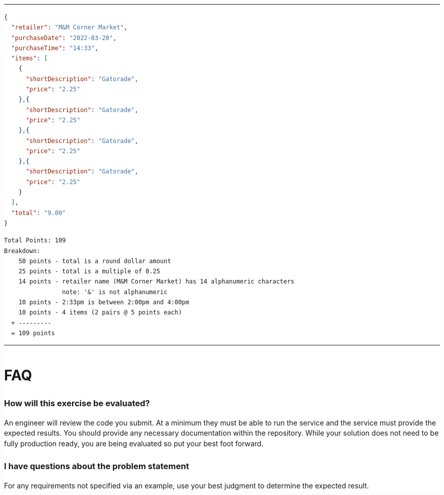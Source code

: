 ----

```json
{
  "retailer": "M&M Corner Market",
  "purchaseDate": "2022-03-20",
  "purchaseTime": "14:33",
  "items": [
    {
      "shortDescription": "Gatorade",
      "price": "2.25"
    },{
      "shortDescription": "Gatorade",
      "price": "2.25"
    },{
      "shortDescription": "Gatorade",
      "price": "2.25"
    },{
      "shortDescription": "Gatorade",
      "price": "2.25"
    }
  ],
  "total": "9.00"
}
```
```text
Total Points: 109
Breakdown:
    50 points - total is a round dollar amount
    25 points - total is a multiple of 0.25
    14 points - retailer name (M&M Corner Market) has 14 alphanumeric characters
                note: '&' is not alphanumeric
    10 points - 2:33pm is between 2:00pm and 4:00pm
    10 points - 4 items (2 pairs @ 5 points each)
  + ---------
  = 109 points
```

---

# FAQ

### How will this exercise be evaluated?
An engineer will review the code you submit. At a minimum they must be able to run the service and the service must provide the expected results. You
should provide any necessary documentation within the repository. While your solution does not need to be fully production ready, you are being evaluated so
put your best foot forward.

### I have questions about the problem statement
For any requirements not specified via an example, use your best judgment to determine the expected result.
